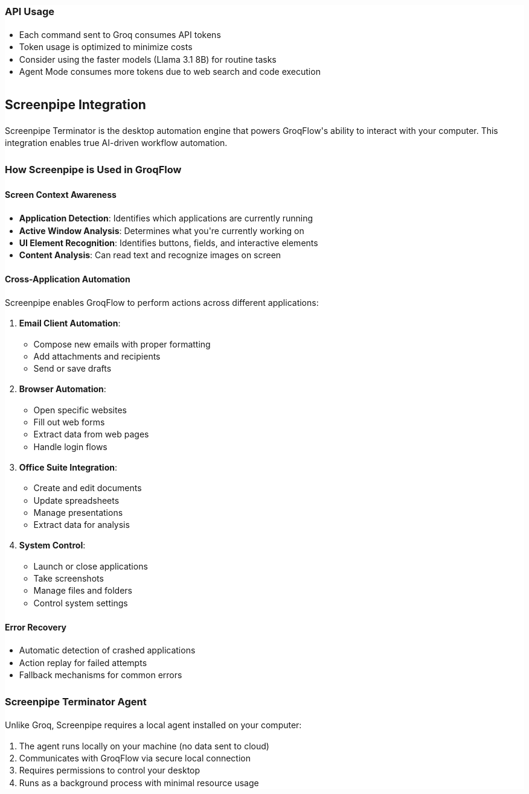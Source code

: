 ### API Usage
- Each command sent to Groq consumes API tokens
- Token usage is optimized to minimize costs
- Consider using the faster models (Llama 3.1 8B) for routine tasks
- Agent Mode consumes more tokens due to web search and code execution

## Screenpipe Integration

Screenpipe Terminator is the desktop automation engine that powers GroqFlow's ability to interact with your computer. This integration enables true AI-driven workflow automation.

### How Screenpipe is Used in GroqFlow

#### Screen Context Awareness
- **Application Detection**: Identifies which applications are currently running
- **Active Window Analysis**: Determines what you're currently working on
- **UI Element Recognition**: Identifies buttons, fields, and interactive elements
- **Content Analysis**: Can read text and recognize images on screen

#### Cross-Application Automation
Screenpipe enables GroqFlow to perform actions across different applications:

1. **Email Client Automation**:
   - Compose new emails with proper formatting
   - Add attachments and recipients
   - Send or save drafts

2. **Browser Automation**:
   - Open specific websites
   - Fill out web forms
   - Extract data from web pages
   - Handle login flows

3. **Office Suite Integration**:
   - Create and edit documents
   - Update spreadsheets
   - Manage presentations
   - Extract data for analysis

4. **System Control**:
   - Launch or close applications
   - Take screenshots
   - Manage files and folders
   - Control system settings

#### Error Recovery
- Automatic detection of crashed applications
- Action replay for failed attempts
- Fallback mechanisms for common errors

### Screenpipe Terminator Agent
Unlike Groq, Screenpipe requires a local agent installed on your computer:
1. The agent runs locally on your machine (no data sent to cloud)
2. Communicates with GroqFlow via secure local connection
3. Requires permissions to control your desktop
4. Runs as a background process with minimal resource usage
